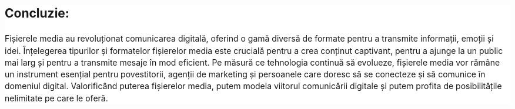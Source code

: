 ## Concluzie:

Fișierele media au revoluționat comunicarea digitală, oferind o gamă diversă de formate pentru a transmite informații, emoții și idei. Înțelegerea tipurilor și formatelor fișierelor media este crucială pentru a crea conținut captivant, pentru a ajunge la un public mai larg și pentru a transmite mesaje în mod eficient. Pe măsură ce tehnologia continuă să evolueze, fișierele media vor rămâne un instrument esențial pentru povestitorii, agenții de marketing și persoanele care doresc să se conecteze și să comunice în domeniul digital. Valorificând puterea fișierelor media, putem modela viitorul comunicării digitale și putem profita de posibilitățile nelimitate pe care le oferă.


